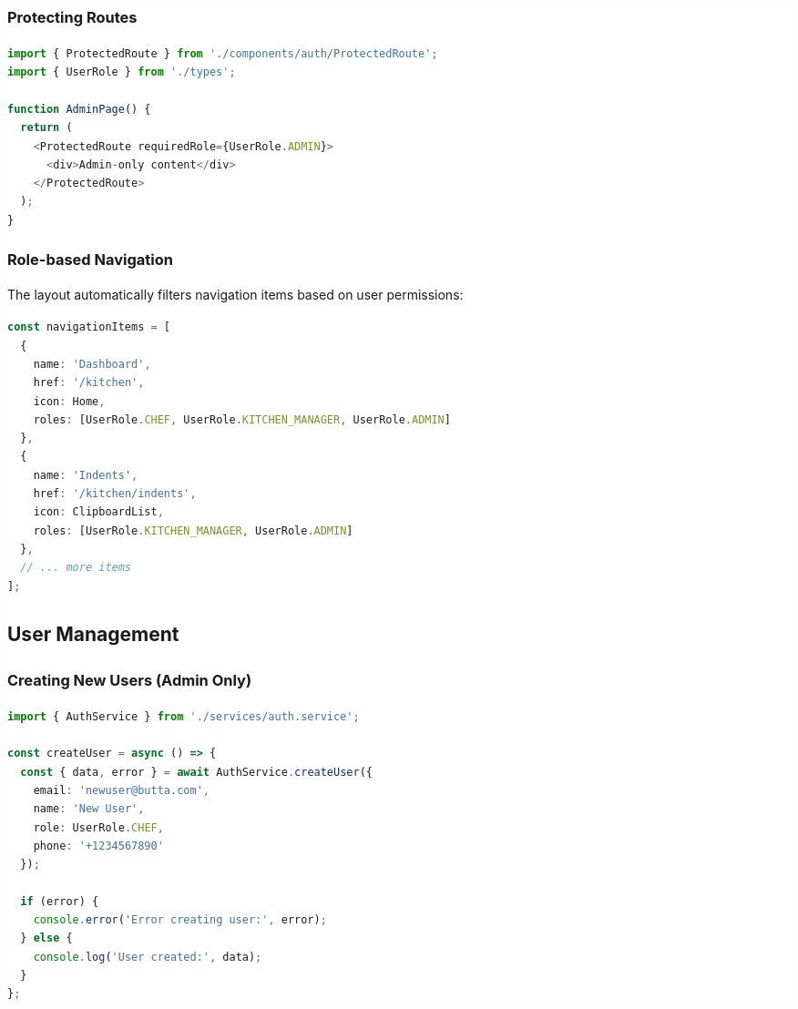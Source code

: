 ### Protecting Routes

```typescript
import { ProtectedRoute } from './components/auth/ProtectedRoute';
import { UserRole } from './types';

function AdminPage() {
  return (
    <ProtectedRoute requiredRole={UserRole.ADMIN}>
      <div>Admin-only content</div>
    </ProtectedRoute>
  );
}
```

### Role-based Navigation

The layout automatically filters navigation items based on user permissions:

```typescript
const navigationItems = [
  { 
    name: 'Dashboard', 
    href: '/kitchen', 
    icon: Home, 
    roles: [UserRole.CHEF, UserRole.KITCHEN_MANAGER, UserRole.ADMIN] 
  },
  { 
    name: 'Indents', 
    href: '/kitchen/indents', 
    icon: ClipboardList, 
    roles: [UserRole.KITCHEN_MANAGER, UserRole.ADMIN] 
  },
  // ... more items
];
```

## User Management

### Creating New Users (Admin Only)

```typescript
import { AuthService } from './services/auth.service';

const createUser = async () => {
  const { data, error } = await AuthService.createUser({
    email: 'newuser@butta.com',
    name: 'New User',
    role: UserRole.CHEF,
    phone: '+1234567890'
  });
  
  if (error) {
    console.error('Error creating user:', error);
  } else {
    console.log('User created:', data);
  }
};
```
